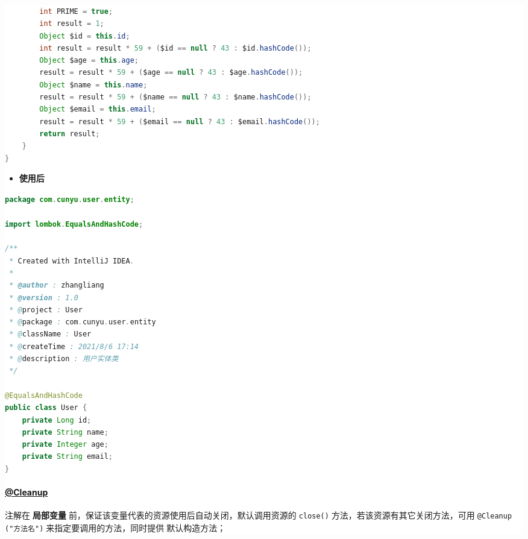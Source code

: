 ```java
        int PRIME = true;
        int result = 1;
        Object $id = this.id;
        int result = result * 59 + ($id == null ? 43 : $id.hashCode());
        Object $age = this.age;
        result = result * 59 + ($age == null ? 43 : $age.hashCode());
        Object $name = this.name;
        result = result * 59 + ($name == null ? 43 : $name.hashCode());
        Object $email = this.email;
        result = result * 59 + ($email == null ? 43 : $email.hashCode());
        return result;
    }
}
```



-   **使用后**



```java
package com.cunyu.user.entity;

import lombok.EqualsAndHashCode;

/**
 * Created with IntelliJ IDEA.
 *
 * @author : zhangliang
 * @version : 1.0
 * @project : User
 * @package : com.cunyu.user.entity
 * @className : User
 * @createTime : 2021/8/6 17:14
 * @description : 用户实体类
 */

@EqualsAndHashCode
public class User {
    private Long id;
    private String name;
    private Integer age;
    private String email;
}
```



#### [@Cleanup ]() 



注解在 **局部变量** 前，保证该变量代表的资源使用后自动关闭，默认调用资源的 `close()` 方法，若该资源有其它关闭方法，可用 `@Cleanup("方法名")` 来指定要调用的方法，同时提供 默认构造方法；
